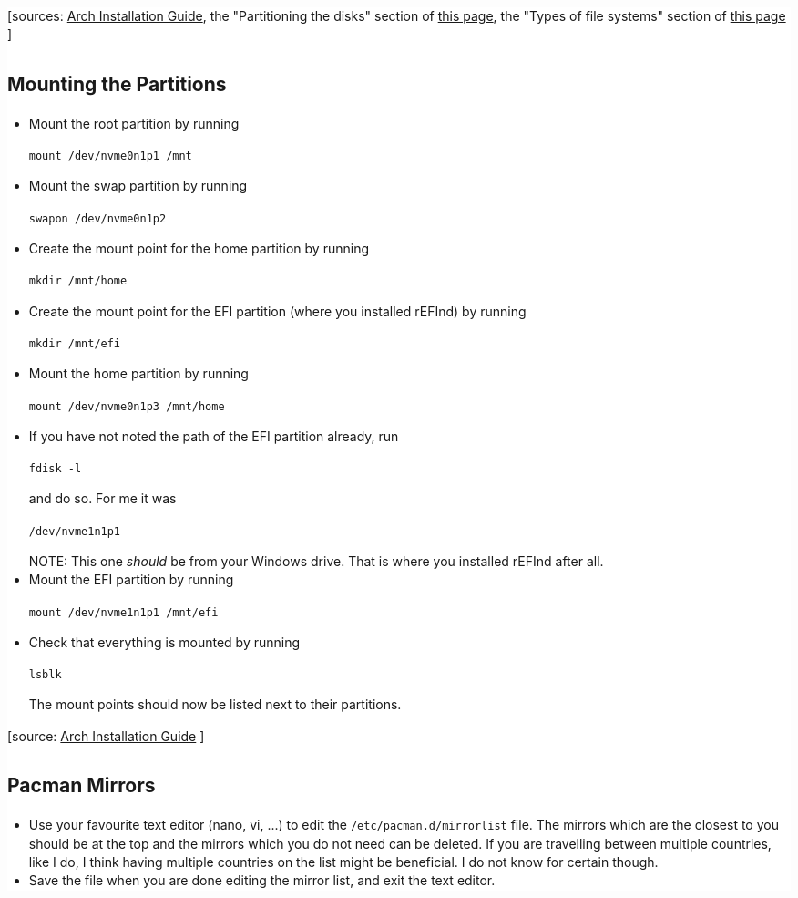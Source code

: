 [sources:
  [Arch Installation Guide](AW_install),
  the "Partitioning the disks" section of [this page](itsfoss_arch),
  the "Types of file systems" section of [this page](AW_mkfscmds)
]

## Mounting the Partitions
- Mount the root partition by running
  ```
  mount /dev/nvme0n1p1 /mnt
  ```
- Mount the swap partition by running
  ```
  swapon /dev/nvme0n1p2
  ```
- Create the mount point for the home partition by running
  ```
  mkdir /mnt/home
  ```
- Create the mount point for the EFI partition (where you installed rEFInd) by
  running
  ```
  mkdir /mnt/efi
  ```
- Mount the home partition by running
  ```
  mount /dev/nvme0n1p3 /mnt/home
  ```
- If you have not noted the path of the EFI partition already, run
  ```
  fdisk -l
  ```
  and do so. For me it was
  ```
  /dev/nvme1n1p1
  ```
  NOTE: This one _should_ be from your Windows drive. That is where you
  installed rEFInd after all.
- Mount the EFI partition by running
  ```
  mount /dev/nvme1n1p1 /mnt/efi
  ```
- Check that everything is mounted by running
  ```
  lsblk
  ```
  The mount points should now be listed next to their partitions.

[source:
  [Arch Installation Guide](AW_install)
]

## Pacman Mirrors
- Use your favourite text editor (nano, vi, ...) to edit the
  `/etc/pacman.d/mirrorlist` file. The mirrors which are the closest to you
  should be at the top and the mirrors which you do not need can be deleted. If
  you are travelling between multiple countries, like I do, I think having
  multiple countries on the list might be beneficial. I do not know for certain
  though.
- Save the file when you are done editing the mirror list, and exit the text
  editor.
